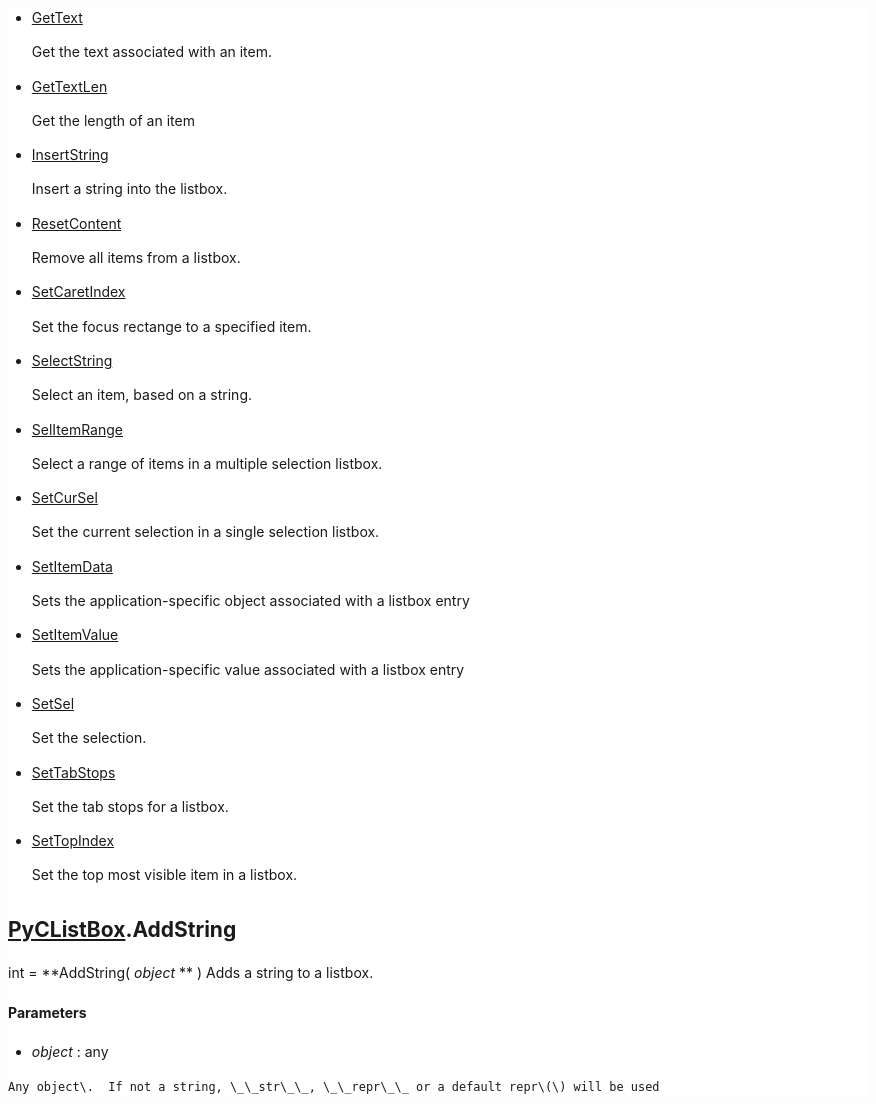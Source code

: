   - [GetText](PyCListBox.md#pyclistboxgettext)

    Get the text associated with an item\.&nbsp;

  - [GetTextLen](PyCListBox.md#pyclistboxgettextlen)

    Get the length of an item&nbsp;

  - [InsertString](PyCListBox.md#pyclistboxinsertstring)

    Insert a string into the listbox\.&nbsp;

  - [ResetContent](PyCListBox.md#pyclistboxresetcontent)

    Remove all items from a listbox\.&nbsp;

  - [SetCaretIndex](PyCListBox.md#pyclistboxsetcaretindex)

    Set the focus rectange to a specified item\.&nbsp;

  - [SelectString](PyCListBox.md#pyclistboxselectstring)

    Select an item, based on a string\.&nbsp;

  - [SelItemRange](PyCListBox.md#pyclistboxselitemrange)

    Select a range of items in a multiple selection listbox\.&nbsp;

  - [SetCurSel](PyCListBox.md#pyclistboxsetcursel)

    Set the current selection in a single selection listbox\.&nbsp;

  - [SetItemData](PyCListBox.md#pyclistboxsetitemdata)

    Sets the application-specific object associated with a listbox entry&nbsp;

  - [SetItemValue](PyCListBox.md#pyclistboxsetitemvalue)

    Sets the application-specific value associated with a listbox entry&nbsp;

  - [SetSel](PyCListBox.md#pyclistboxsetsel)

    Set the selection\.&nbsp;

  - [SetTabStops](PyCListBox.md#pyclistboxsettabstops)

    Set the tab stops for a listbox\.&nbsp;

  - [SetTopIndex](PyCListBox.md#pyclistboxsettopindex)

    Set the top most visible item in a listbox\.&nbsp;

## [PyCListBox](#pyclistbox)\.AddString

int \= **AddString\( *object* ** \)
Adds a string to a listbox\.

#### Parameters


  -  *object* : any

    Any object\.  If not a string, \_\_str\_\_, \_\_repr\_\_ or a default repr\(\) will be used
